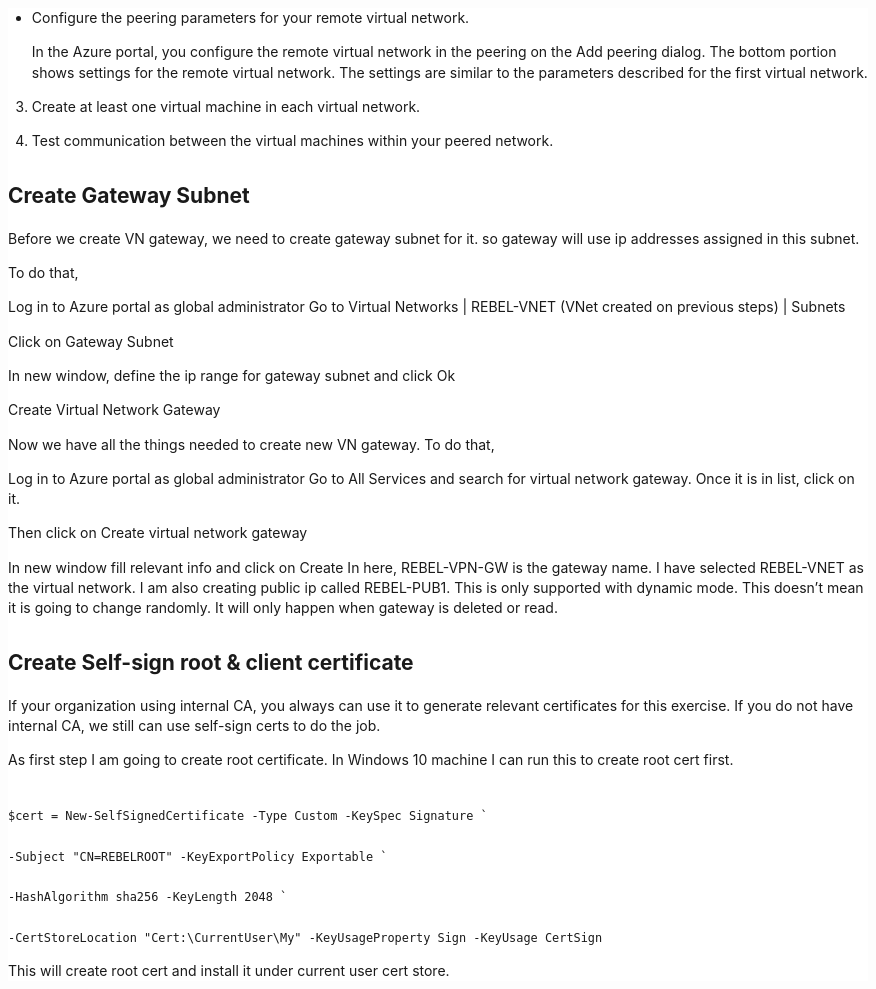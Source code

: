* Configure the peering parameters for your remote virtual network.

     In the Azure portal, you configure the remote virtual network in the peering on the Add peering dialog. The bottom portion shows settings for the remote virtual network. The settings are similar to the parameters described for the first virtual network.


3. Create at least one virtual machine in each virtual network.

4. Test communication between the virtual machines within your peered network.


## Create Gateway Subnet

Before we create VN gateway, we need to create gateway subnet for it. so gateway will use ip addresses assigned in this subnet.

To do that,

Log in to Azure portal as global administrator
Go to Virtual Networks | REBEL-VNET (VNet created on previous steps) | Subnets


Click on Gateway Subnet


In new window, define the ip range for gateway subnet and click Ok

Create Virtual Network Gateway

Now we have all the things needed to create new VN gateway. To do that,

Log in to Azure portal as global administrator
Go to All Services and search for virtual network gateway. Once it is in list, click on it.

Then click on Create virtual network gateway


In new window fill relevant info and click on Create
 In here, REBEL-VPN-GW is the gateway name. I have selected REBEL-VNET as the virtual network. I am also creating public ip called REBEL-PUB1. This is only supported with dynamic mode. This doesn’t mean it is going to change randomly. It will only happen when gateway is deleted or read.




## Create Self-sign root & client certificate

If your organization using internal CA, you always can use it to generate relevant certificates for this exercise. If you do not have internal CA, we still can use self-sign certs to do the job.

As first step I am going to create root certificate. In Windows 10 machine I can run this to create root cert first.
```

$cert = New-SelfSignedCertificate -Type Custom -KeySpec Signature `

-Subject "CN=REBELROOT" -KeyExportPolicy Exportable `

-HashAlgorithm sha256 -KeyLength 2048 `

-CertStoreLocation "Cert:\CurrentUser\My" -KeyUsageProperty Sign -KeyUsage CertSign

```
This will create root cert and install it under current user cert store.

